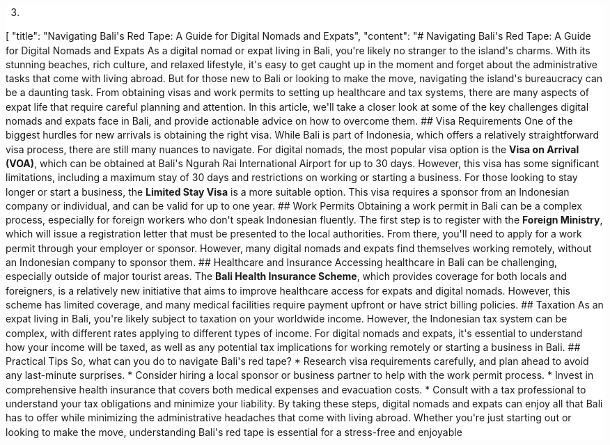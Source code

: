 3.
[   "title": "Navigating Bali's Red Tape: A Guide for Digital Nomads and Expats",   "content": "# Navigating Bali's Red Tape: A Guide for Digital Nomads and Expats  As a digital nomad or expat living in Bali, you're likely no stranger to the island's charms. With its stunning beaches, rich culture, and relaxed lifestyle, it's easy to get caught up in the moment and forget about the administrative tasks that come with living abroad.  But for those new to Bali or looking to make the move, navigating the island's bureaucracy can be a daunting task. From obtaining visas and work permits to setting up healthcare and tax systems, there are many aspects of expat life that require careful planning and attention.  In this article, we'll take a closer look at some of the key challenges digital nomads and expats face in Bali, and provide actionable advice on how to overcome them.  ## Visa Requirements  One of the biggest hurdles for new arrivals is obtaining the right visa. While Bali is part of Indonesia, which offers a relatively straightforward visa process, there are still many nuances to navigate.  For digital nomads, the most popular visa option is the **Visa on Arrival (VOA)**, which can be obtained at Bali's Ngurah Rai International Airport for up to 30 days. However, this visa has some significant limitations, including a maximum stay of 30 days and restrictions on working or starting a business.  For those looking to stay longer or start a business, the **Limited Stay Visa** is a more suitable option. This visa requires a sponsor from an Indonesian company or individual, and can be valid for up to one year.  ## Work Permits  Obtaining a work permit in Bali can be a complex process, especially for foreign workers who don't speak Indonesian fluently.  The first step is to register with the **Foreign Ministry**, which will issue a registration letter that must be presented to the local authorities. From there, you'll need to apply for a work permit through your employer or sponsor.  However, many digital nomads and expats find themselves working remotely, without an Indonesian company to sponsor them.  ## Healthcare and Insurance  Accessing healthcare in Bali can be challenging, especially outside of major tourist areas.  The **Bali Health Insurance Scheme**, which provides coverage for both locals and foreigners, is a relatively new initiative that aims to improve healthcare access for expats and digital nomads.  However, this scheme has limited coverage, and many medical facilities require payment upfront or have strict billing policies.  ## Taxation  As an expat living in Bali, you're likely subject to taxation on your worldwide income. However, the Indonesian tax system can be complex, with different rates applying to different types of income.  For digital nomads and expats, it's essential to understand how your income will be taxed, as well as any potential tax implications for working remotely or starting a business in Bali.  ## Practical Tips  So, what can you do to navigate Bali's red tape?  * Research visa requirements carefully, and plan ahead to avoid any last-minute surprises. * Consider hiring a local sponsor or business partner to help with the work permit process. * Invest in comprehensive health insurance that covers both medical expenses and evacuation costs. * Consult with a tax professional to understand your tax obligations and minimize your liability.  By taking these steps, digital nomads and expats can enjoy all that Bali has to offer while minimizing the administrative headaches that come with living abroad. Whether you're just starting out or looking to make the move, understanding Bali's red tape is essential for a stress-free and enjoyable